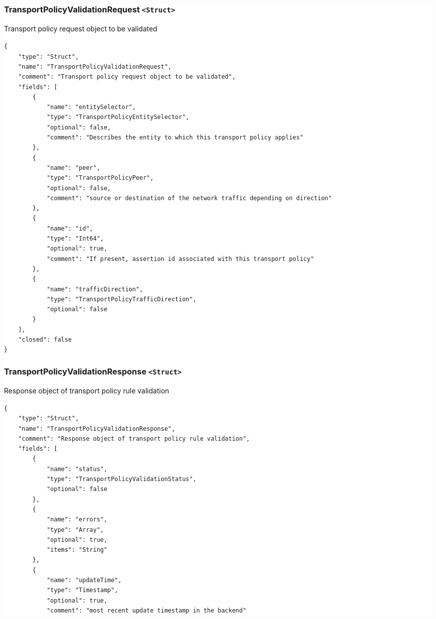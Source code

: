 ### TransportPolicyValidationRequest `<Struct>`

Transport policy request object to be validated


```
{
    "type": "Struct",
    "name": "TransportPolicyValidationRequest",
    "comment": "Transport policy request object to be validated",
    "fields": [
        {
            "name": "entitySelector",
            "type": "TransportPolicyEntitySelector",
            "optional": false,
            "comment": "Describes the entity to which this transport policy applies"
        },
        {
            "name": "peer",
            "type": "TransportPolicyPeer",
            "optional": false,
            "comment": "source or destination of the network traffic depending on direction"
        },
        {
            "name": "id",
            "type": "Int64",
            "optional": true,
            "comment": "If present, assertion id associated with this transport policy"
        },
        {
            "name": "trafficDirection",
            "type": "TransportPolicyTrafficDirection",
            "optional": false
        }
    ],
    "closed": false
}
```

### TransportPolicyValidationResponse `<Struct>`

Response object of transport policy rule validation


```
{
    "type": "Struct",
    "name": "TransportPolicyValidationResponse",
    "comment": "Response object of transport policy rule validation",
    "fields": [
        {
            "name": "status",
            "type": "TransportPolicyValidationStatus",
            "optional": false
        },
        {
            "name": "errors",
            "type": "Array",
            "optional": true,
            "items": "String"
        },
        {
            "name": "updateTime",
            "type": "Timestamp",
            "optional": true,
            "comment": "most recent update timestamp in the backend"
```